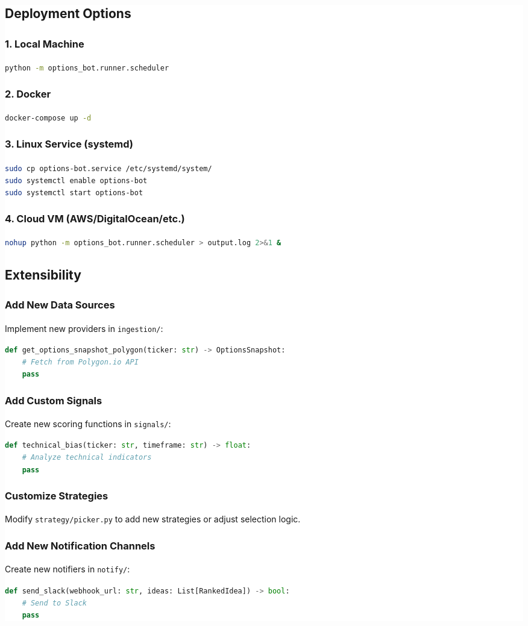## Deployment Options

### 1. Local Machine
```bash
python -m options_bot.runner.scheduler
```

### 2. Docker
```bash
docker-compose up -d
```

### 3. Linux Service (systemd)
```bash
sudo cp options-bot.service /etc/systemd/system/
sudo systemctl enable options-bot
sudo systemctl start options-bot
```

### 4. Cloud VM (AWS/DigitalOcean/etc.)
```bash
nohup python -m options_bot.runner.scheduler > output.log 2>&1 &
```

## Extensibility

### Add New Data Sources

Implement new providers in `ingestion/`:
```python
def get_options_snapshot_polygon(ticker: str) -> OptionsSnapshot:
    # Fetch from Polygon.io API
    pass
```

### Add Custom Signals

Create new scoring functions in `signals/`:
```python
def technical_bias(ticker: str, timeframe: str) -> float:
    # Analyze technical indicators
    pass
```

### Customize Strategies

Modify `strategy/picker.py` to add new strategies or adjust selection logic.

### Add New Notification Channels

Create new notifiers in `notify/`:
```python
def send_slack(webhook_url: str, ideas: List[RankedIdea]) -> bool:
    # Send to Slack
    pass
```

